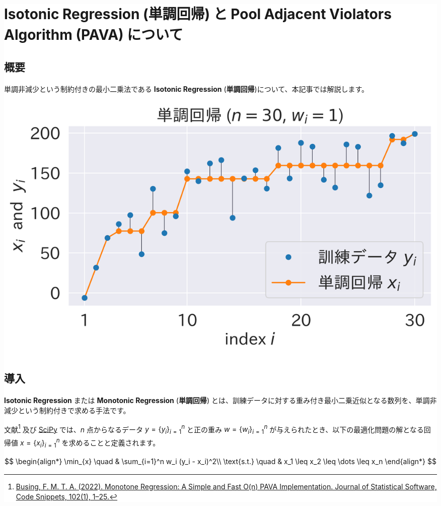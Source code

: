 # Isotonic Regression (単調回帰) と Pool Adjacent Violators Algorithm (PAVA) について

## 概要

単調非減少という制約付きの最小二乗法である **Isotonic Regression** (**単調回帰**)について、本記事では解説します。

![scipy_IR](scipy_IR.png)

## 導入

**Isotonic Regression** または **Monotonic Regression** (**単調回帰**) とは、訓練データに対する重み付き最小二乗近似となる数列を、単調非減少という制約付きで求める手法です。

文献[^monotone] 及び [SciPy](https://docs.scipy.org/doc/scipy/reference/generated/scipy.optimize.isotonic_regression.html) では、$n$ 点からなるデータ $y=\{ y_i \}_{i=1}^{n}$ と正の重み $w=\{ w_i \}_{i=1}^{n}$ が与えられたとき、以下の最適化問題の解となる回帰値 $x=\{ x_i \}_{i=1}^{n}$ を求めることと定義されます。

$$
\begin{align*}
    \min_{x} \quad & \sum_{i=1}^n w_i (y_i - x_i)^2\\
    \text{s.t.} \quad & x_1 \leq x_2 \leq \dots \leq x_n
\end{align*}
$$


[^monotone]: [Busing, F. M. T. A. (2022). Monotone Regression: A Simple and Fast O(n) PAVA Implementation. Journal of Statistical Software, Code Snippets, 102(1), 1–25.](https://doi.org/10.18637/jss.v102.c01)
[^CIR]: [Oron, A. P., & Flournoy, N. (2017). Centered Isotonic Regression: Point and Interval Estimation for Dose–Response Studies. Statistics in Biopharmaceutical Research, 9(3), 258–267.](https://doi.org/10.1080%2F19466315.2017.1286256)
[^Characterizing]: [Jordan, A. I., Mühlemann, A., & Ziegel, J. F. (2022). Characterizing the optimal solutions to the isotonic regression problem for identifiable functionals. Annals of the Institute of Statistical Mathematics, 1-26.](https://doi.org/10.1007/s10463-021-00808-0) (なお、これは[Optimal solutions to the isotonic regression problem](https://doi.org/10.48550/arXiv.1904.04761)と同一と思われます)
[^MathProg]: [Best, M. J., & Chakravarti, N. (1990). Active set algorithms for isotonic regression; a unifying framework. Mathematical Programming, 47(1), 425-439.](https://doi.org/10.1007/BF01580873)
[^firstPAVA]: [Ayer, M., Brunk, H. D., Ewing, G. M., Reid, W. T., & Silverman, E. (1955). An empirical distribution function for sampling with incomplete information. The annals of mathematical statistics, 641-647.](https://doi.org/10.1214/aoms/1177728423)
[^UpDown]: [Kruskal, J. B. (1964). Nonmetric multidimensional scaling: a numerical method. Psychometrika, 29(2), 115-129.](https://doi.org/10.1007/BF02289694)
[^activeSet]: [Nocedal, J., & Wright, S. J. (Eds.). (1999). Numerical optimization. Springer.](https://doi.org/10.1007/978-0-387-40065-5)
[^Nesterov]: [Nesterov, Y. (2018). Lectures on convex optimization (Vol. 137, pp. 5-9). Springer.](https://doi.org/10.1007/978-3-319-91578-4)
[^coercive]: [Bauschke, H. H., & Combettes, P. L. (2017). Convex Analysis and Monotone Operator Theory in Hilbert Spaces. Springer.](https://doi.org/10.1007/978-3-319-48311-5)
[^finiteDimensional]: [Facchinei, F., & Pang, J. S. (Eds.). (2003). Finite-dimensional variational inequalities and complementarity problems. New York, NY: Springer New York.](https://doi.org/10.1007/b97543)
[^yabe]: [矢部博. (2006). 最適化とその応用, 数理工学社.](https://www.saiensu.co.jp/search/?isbn=978-4-86481-111-8&y=2024)